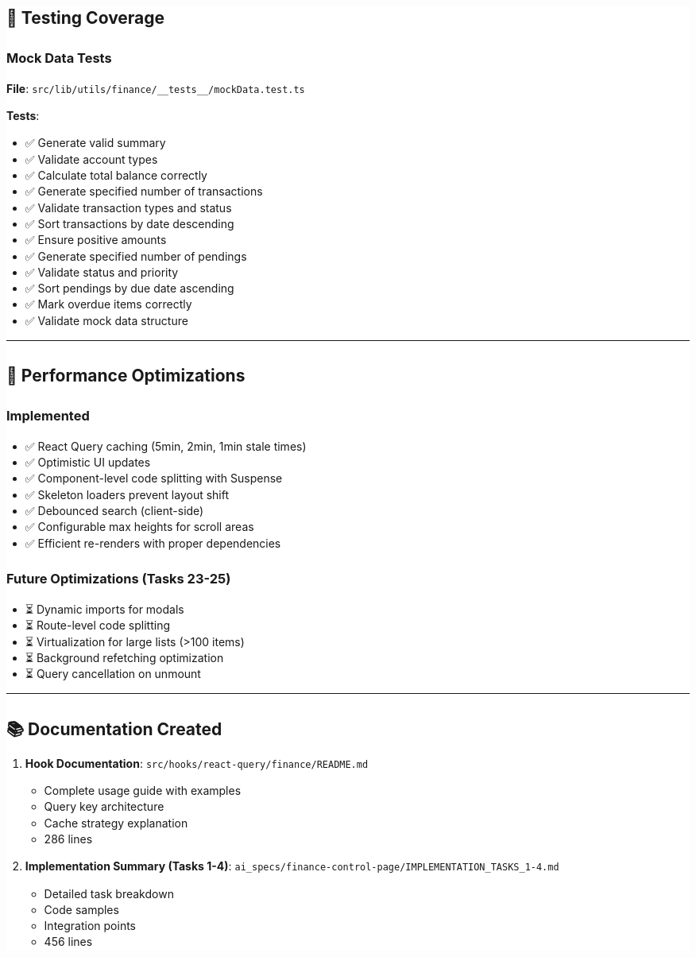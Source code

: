 ## 🧪 Testing Coverage

### Mock Data Tests
**File**: `src/lib/utils/finance/__tests__/mockData.test.ts`

**Tests**:
- ✅ Generate valid summary
- ✅ Validate account types
- ✅ Calculate total balance correctly
- ✅ Generate specified number of transactions
- ✅ Validate transaction types and status
- ✅ Sort transactions by date descending
- ✅ Ensure positive amounts
- ✅ Generate specified number of pendings
- ✅ Validate status and priority
- ✅ Sort pendings by due date ascending
- ✅ Mark overdue items correctly
- ✅ Validate mock data structure

---

## 🚀 Performance Optimizations

### Implemented
- ✅ React Query caching (5min, 2min, 1min stale times)
- ✅ Optimistic UI updates
- ✅ Component-level code splitting with Suspense
- ✅ Skeleton loaders prevent layout shift
- ✅ Debounced search (client-side)
- ✅ Configurable max heights for scroll areas
- ✅ Efficient re-renders with proper dependencies

### Future Optimizations (Tasks 23-25)
- ⏳ Dynamic imports for modals
- ⏳ Route-level code splitting
- ⏳ Virtualization for large lists (>100 items)
- ⏳ Background refetching optimization
- ⏳ Query cancellation on unmount

---

## 📚 Documentation Created

1. **Hook Documentation**: `src/hooks/react-query/finance/README.md`
   - Complete usage guide with examples
   - Query key architecture
   - Cache strategy explanation
   - 286 lines

2. **Implementation Summary (Tasks 1-4)**: `ai_specs/finance-control-page/IMPLEMENTATION_TASKS_1-4.md`
   - Detailed task breakdown
   - Code samples
   - Integration points
   - 456 lines
